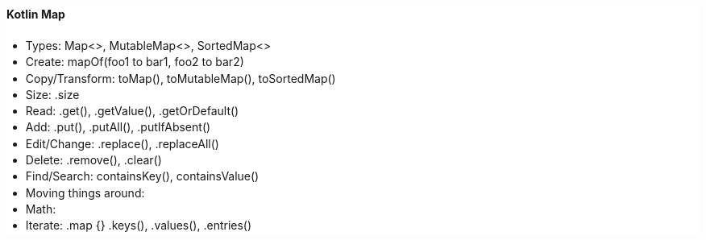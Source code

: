 #### Kotlin Map

- Types: Map<>, MutableMap<>, SortedMap<>
- Create: mapOf(foo1 to bar1, foo2 to bar2)
- Copy/Transform: toMap(), toMutableMap(), toSortedMap()
- Size: .size
- Read: .get(), .getValue(), .getOrDefault()
- Add: .put(), .putAll(), .putIfAbsent()
- Edit/Change: .replace(), .replaceAll()
- Delete: .remove(), .clear()
- Find/Search: containsKey(), containsValue()
- Moving things around:
- Math:
- Iterate: .map {} .keys(), .values(), .entries()
